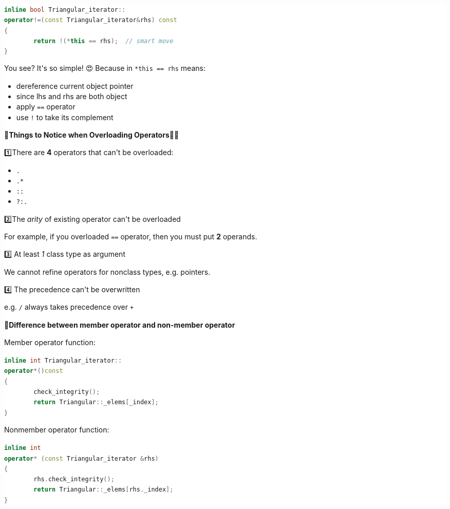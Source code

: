 ```c++
inline bool Triangular_iterator::
operator!=(const Triangular_iterator&rhs) const
{
        return !(*this == rhs);  // smart move
}
```

You see? It's so simple! 😍 Because in `*this == rhs` means:

- dereference current object pointer
- since lhs and rhs are both object
- apply `==` operator
- use `!` to take its complement



**📌Things to Notice when Overloading Operators**🙅‍♂️

1️⃣There are **4** operators that can't be overloaded:

- `.`
- `.*`
- `::`
- `?:.`

2️⃣The *arity* of existing operator can't be overloaded

For example, if you overloaded `==` operator, then you must put **2** operands.

3️⃣ At least *1* class type as argument

We cannot refine operators for nonclass types, e.g. pointers. 

4️⃣ The precedence can't be overwritten

e.g. `/` always takes precedence over `+`



**📌Difference between member operator and non-member operator**

Member operator function:

```c++
inline int Triangular_iterator::
operator*()const
{
        check_integrity();
        return Triangular::_elems[_index];
}
```

Nonmember operator function:

```c++
inline int
operator* (const Triangular_iterator &rhs)
{
        rhs.check_integrity();
        return Triangular::_elems[rhs._index];
}
```


[^1]: 假设一个大方法里面有很多小方法，这些小方法实际上非常小。<u>数据转换过程所占用的时间</u>大于<u>方法运行本身所占用的时间</u>要多，因此才要用`inline` 函数。
[^2]: A **sentinel value** (also referred to as a **flag value**, **trip value**, **rogue value**, **signal value**, or **dummy data**)[[1\]](https://en.wikipedia.org/wiki/Sentinel_value#cite_note-1) is a special [value](https://en.wikipedia.org/wiki/Value_(computer_science)) in the context of an [algorithm](https://en.wikipedia.org/wiki/Algorithm) which uses its presence as a condition of termination, typically in a [loop](https://en.wikipedia.org/wiki/Control_flow) or recursive algorithm.
[^3]: 因此，谁唤起的这个函数，就改变谁。`Triangular&`代表两件事，1.返回类型是`Triangular`， 2.`&`是改变自身。因此`tri.Copy()`正是改变自身(`tri`)
[^4]: complement是数学的概念，如vector的complement就是covector。同理，`==`的complement就是`!=`。 一般这种成对出现的对象，都可以用其另一半完成~
[^5]: Arity is **the number of operand(s) an operator can take**. 例如 `+ - * /` 各需要两个操作数，`++  --`是一个操作，`? :`三元操作符需要三个操作数
[^6]: The type here refers to the "type" of derived class, rather than `int` or `double`.
[^7]: 如果某方法如`gen_elems()`在每个派生类的写法都是不一样的，没有共性可言。那么可以声明为纯虚函数。pure virtual function.
[^8]: 设计者用"abstract"这个单词非常巧妙，因为abstract的东西是没有实体的，因此abstract class是没有实例的，因为它是abstract的。在C#里面，abstract被定义为keyword，相当于将在C++里面言语所描述的abstract显式地定义为`abstract`.
[^9]: `ps` 是基类 `num_sequence`的指针，但它实际上指向派生类`Fibonacci`对象。当`delete`表达式被施行于该指针身上时，destructor会先施行于指针所指的对象身上，于是将此对象占用的内存空间归还给程序的自由区域。在本例中，通过`ps`调用destructor一定是Fibonacci destructor，不是`num_sequence` destructor。正确的情况应该是“根据实际对象的型别选择调用哪一个destructor”，这一行为发生在run-time.
[^10]: 当base class和derived class都有`funcA()`的时候，如果`funcA()`没被`virtual`修饰的话，实现多态唤起的`funA()`是base class的，如果修饰了`virtual`，那么唤起的是派生类的`funcA()`